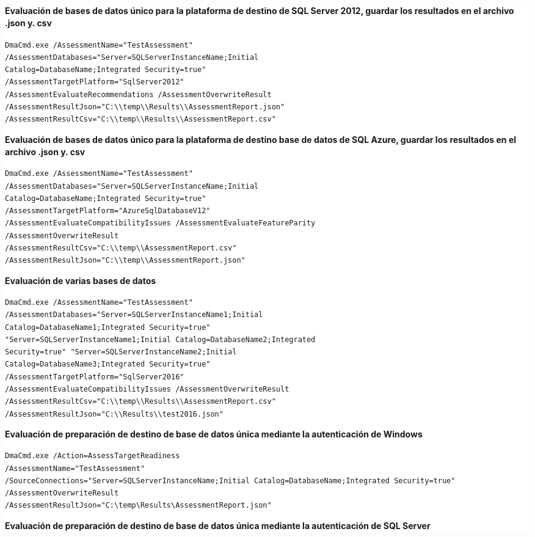 **Evaluación de bases de datos único para la plataforma de destino de SQL Server 2012, guardar los resultados en el archivo .json y. csv**

```
DmaCmd.exe /AssessmentName="TestAssessment"
/AssessmentDatabases="Server=SQLServerInstanceName;Initial
Catalog=DatabaseName;Integrated Security=true"
/AssessmentTargetPlatform="SqlServer2012"
/AssessmentEvaluateRecommendations /AssessmentOverwriteResult
/AssessmentResultJson="C:\\temp\\Results\\AssessmentReport.json"
/AssessmentResultCsv="C:\\temp\\Results\\AssessmentReport.csv"
```

**Evaluación de bases de datos único para la plataforma de destino base de datos de SQL Azure, guardar los resultados en el archivo .json y. csv**

```
DmaCmd.exe /AssessmentName="TestAssessment" 
/AssessmentDatabases="Server=SQLServerInstanceName;Initial
Catalog=DatabaseName;Integrated Security=true"
/AssessmentTargetPlatform="AzureSqlDatabaseV12"
/AssessmentEvaluateCompatibilityIssues /AssessmentEvaluateFeatureParity
/AssessmentOverwriteResult 
/AssessmentResultCsv="C:\\temp\\AssessmentReport.csv" 
/AssessmentResultJson="C:\\temp\\AssessmentReport.json"
```

**Evaluación de varias bases de datos**

```
DmaCmd.exe /AssessmentName="TestAssessment"
/AssessmentDatabases="Server=SQLServerInstanceName1;Initial
Catalog=DatabaseName1;Integrated Security=true"
"Server=SQLServerInstanceName1;Initial Catalog=DatabaseName2;Integrated
Security=true" "Server=SQLServerInstanceName2;Initial
Catalog=DatabaseName3;Integrated Security=true"
/AssessmentTargetPlatform="SqlServer2016"
/AssessmentEvaluateCompatibilityIssues /AssessmentOverwriteResult
/AssessmentResultCsv="C:\\temp\\Results\\AssessmentReport.csv"
/AssessmentResultJson="C:\\Results\\test2016.json"
```

**Evaluación de preparación de destino de base de datos única mediante la autenticación de Windows**

```
DmaCmd.exe /Action=AssessTargetReadiness 
/AssessmentName="TestAssessment" 
/SourceConnections="Server=SQLServerInstanceName;Initial Catalog=DatabaseName;Integrated Security=true" 
/AssessmentOverwriteResult 
/AssessmentResultJson="C:\temp\Results\AssessmentReport.json"
```

**Evaluación de preparación de destino de base de datos única mediante la autenticación de SQL Server**
